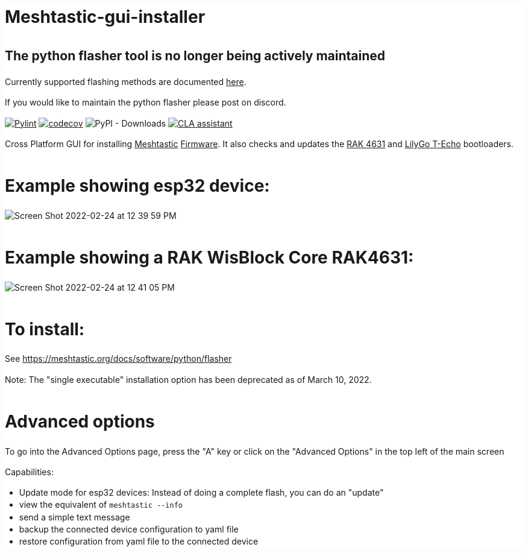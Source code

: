 # Meshtastic-gui-installer

## The python flasher tool is no longer being actively maintained

Currently supported flashing methods are documented [here](https://meshtastic.org/docs/getting-started/flashing-firmware).

If you would like to maintain the python flasher please post on discord.

[![Pylint](https://github.com/meshtastic/Meshtastic-gui-installer/actions/workflows/pylint.yml/badge.svg)](https://github.com/meshtastic/Meshtastic-gui-installer/actions/workflows/pylint.yml)
[![codecov](https://codecov.io/gh/meshtastic/Meshtastic-gui-installer/branch/master/graph/badge.svg?token=CEnDhjIJFU)](https://codecov.io/gh/meshtastic/Meshtastic-gui-installer)
![PyPI - Downloads](https://img.shields.io/pypi/dm/meshtastic-flasher)
[![CLA assistant](https://cla-assistant.io/readme/badge/meshtastic/Meshtastic-gui-installer)](https://cla-assistant.io/meshtastic/Meshtastic-gui-installer)

Cross Platform GUI for installing [Meshtastic](https://meshtastic.org/) [Firmware](https://github.com/meshtastic/Meshtastic-device). It also checks and updates the [RAK 4631](https://docs.rakwireless.com/Product-Categories/WisBlock/RAK4631/Overview/) and [LilyGo T-Echo](https://github.com/Xinyuan-LilyGO/LilyGO-T-Echo) bootloaders.


# Example showing esp32 device:
<img width="806" alt="Screen Shot 2022-02-24 at 12 39 59 PM" src="https://user-images.githubusercontent.com/2219838/155604278-4d56bf40-11b3-45a7-86b7-bff93b514c8b.png">


# Example showing a RAK WisBlock Core RAK4631:
<img width="806" alt="Screen Shot 2022-02-24 at 12 41 05 PM" src="https://user-images.githubusercontent.com/2219838/155604298-c45ff068-c63b-4e96-af1c-820f396f036c.png">


# To install:

See https://meshtastic.org/docs/software/python/flasher

Note: The "single executable" installation option has been deprecated as of March 10, 2022.

# Advanced options

To go into the Advanced Options page, press the "A" key or click on the "Advanced Options" in the top left of the main screen

Capabilities:

* Update mode for esp32 devices: Instead of doing a complete flash, you can do an "update"
* view the equivalent of `meshtastic --info`
* send a simple text message
* backup the connected device configuration to yaml file
* restore configuration from yaml file to the connected device
